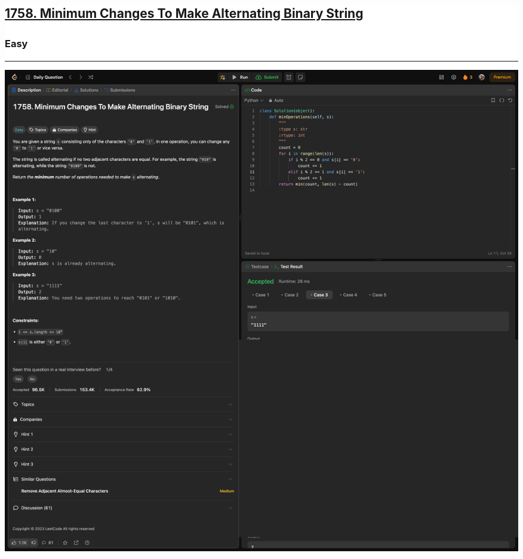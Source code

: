 <h2><a href="https://leetcode.com/problems/minimum-changes-to-make-alternating-binary-string/">1758. Minimum Changes To Make Alternating Binary String</a></h2>
<h3>Easy</h3>
<hr>
<div>
<img alt="" src="./screencapture-leetcode-problems-minimum-changes-to-make-alternating-binary-string-description-2023-12-24-21_39_08.png" style="width: 100%; height: 100%;">
</div>
